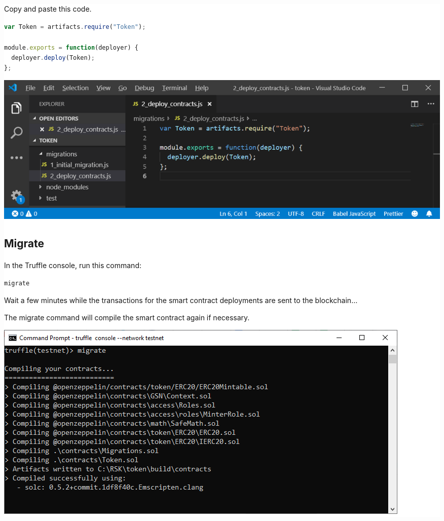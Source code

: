 Copy and paste this code.

```javascript
var Token = artifacts.require("Token");

module.exports = function(deployer) {
  deployer.deploy(Token);
};
```

![2_deploy_contracts.js](/assets/img/tutorials/create-a-token/image-25.png)

## Migrate

In the Truffle console, run this command:

```
migrate
```

Wait a few minutes while the transactions for the smart contract deployments are sent to the blockchain…

The migrate command will compile the smart contract again if necessary.

![truffle migrate](/assets/img/tutorials/create-a-token/image-26.png)
